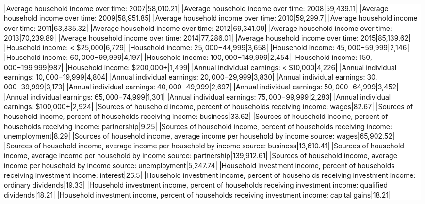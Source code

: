 |Average household income over time: 2007|58,010.21|
|Average household income over time: 2008|59,439.11|
|Average household income over time: 2009|58,951.85|
|Average household income over time: 2010|59,299.7|
|Average household income over time: 2011|63,335.32|
|Average household income over time: 2012|69,341.09|
|Average household income over time: 2013|70,239.89|
|Average household income over time: 2014|77,286.01|
|Average household income over time: 2015|85,139.62|
|Household income: < $25,000|6,729|
|Household income: $25,000-$44,999|3,658|
|Household income: $45,000-$59,999|2,146|
|Household income: $60,000-$99,999|4,197|
|Household income: $100,000-$149,999|2,454|
|Household income: $150,000-$199,999|987|
|Household income: $200,000+|1,499|
|Annual individual earnings: < $10,000|4,226|
|Annual individual earnings: $10,000-$19,999|4,804|
|Annual individual earnings: $20,000-$29,999|3,830|
|Annual individual earnings: $30,000-$39,999|3,173|
|Annual individual earnings: $40,000-$49,999|2,697|
|Annual individual earnings: $50,000-$64,999|3,452|
|Annual individual earnings: $65,000-$74,999|1,301|
|Annual individual earnings: $75,000-$99,999|2,283|
|Annual individual earnings: $100,000+|2,924|
|Sources of household income, percent of households receiving income: wages|82.67|
|Sources of household income, percent of households receiving income: business|33.62|
|Sources of household income, percent of households receiving income: partnership|9.25|
|Sources of household income, percent of households receiving income: unemployment|8.29|
|Sources of household income, average income per household by income source: wages|65,902.52|
|Sources of household income, average income per household by income source: business|13,610.41|
|Sources of household income, average income per household by income source: partnership|139,912.61|
|Sources of household income, average income per household by income source: unemployment|5,247.74|
|Household investment income, percent of households receiving investment income: interest|26.5|
|Household investment income, percent of households receiving investment income: ordinary dividends|19.33|
|Household investment income, percent of households receiving investment income: qualified dividends|18.21|
|Household investment income, percent of households receiving investment income: capital gains|18.21|